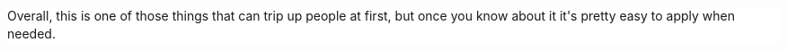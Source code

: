 Overall, this is one of those things that can trip up people at first, but once
you know about it it's pretty easy to apply when needed.

[conj]: https://github.com/clojure/clojure/blob/84811650bb33846c7212f391468f9661819b906b/src/jvm/clojure/lang/RT.java#L674-L678
[Leiningen]: https://leiningen.org


[^jvm]: Clojure, at least as far as this series on optimizing is concerned,